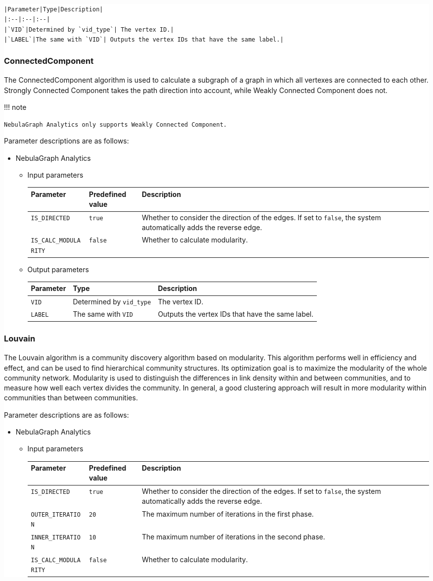     |Parameter|Type|Description|
    |:--|:--|:--|
    |`VID`|Determined by `vid_type`| The vertex ID.|
    |`LABEL`|The same with `VID`| Outputs the vertex IDs that have the same label.|

### ConnectedComponent

The ConnectedComponent algorithm is used to calculate a subgraph of a graph in which all vertexes are connected to each other. Strongly Connected Component takes the path direction into account, while Weakly Connected Component does not.

!!! note

    NebulaGraph Analytics only supports Weakly Connected Component.

Parameter descriptions are as follows:



- NebulaGraph Analytics

  - Input parameters

    |Parameter|Predefined value|Description|
    |:--|:--|:--|
    |`IS_DIRECTED`|`true`| Whether to consider the direction of the edges. If set to `false`, the system automatically adds the reverse edge.|
    |`IS_CALC_MODULARITY`|`false`| Whether to calculate modularity.|

  - Output parameters

    |Parameter|Type|Description|
    |:--|:--|:--|
    |`VID`|Determined by `vid_type`| The vertex ID.|
    |`LABEL`|The same with `VID`| Outputs the vertex IDs that have the same label.|

### Louvain

The Louvain algorithm is a community discovery algorithm based on modularity. This algorithm performs well in efficiency and effect, and can be used to find hierarchical community structures. Its optimization goal is to maximize the modularity of the whole community network. Modularity is used to distinguish the differences in link density within and between communities, and to measure how well each vertex divides the community. In general, a good clustering approach will result in more modularity within communities than between communities.

Parameter descriptions are as follows:



- NebulaGraph Analytics

  - Input parameters

    |Parameter|Predefined value|Description|
    |:--|:--|:--|
    |`IS_DIRECTED`|`true`| Whether to consider the direction of the edges. If set to `false`, the system automatically adds the reverse edge.|
    |`OUTER_ITERATION`|`20`|The maximum number of iterations in the first phase.|
    |`INNER_ITERATION`|`10`|The maximum number of iterations in the second phase.|
    |`IS_CALC_MODULARITY`|`false`| Whether to calculate modularity.|
